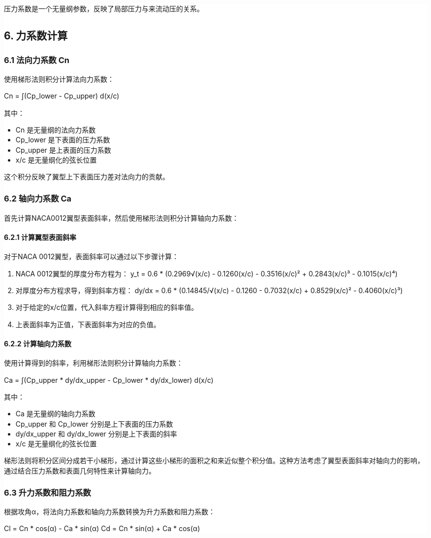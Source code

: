压力系数是一个无量纲参数，反映了局部压力与来流动压的关系。

## 6. 力系数计算

### 6.1 法向力系数 Cn

使用梯形法则积分计算法向力系数：

Cn = ∫(Cp_lower - Cp_upper) d(x/c)

其中：
- Cn 是无量纲的法向力系数
- Cp_lower 是下表面的压力系数
- Cp_upper 是上表面的压力系数
- x/c 是无量纲化的弦长位置

这个积分反映了翼型上下表面压力差对法向力的贡献。

### 6.2 轴向力系数 Ca

首先计算NACA0012翼型表面斜率，然后使用梯形法则积分计算轴向力系数：

#### 6.2.1 计算翼型表面斜率

对于NACA 0012翼型，表面斜率可以通过以下步骤计算：

1. NACA 0012翼型的厚度分布方程为：
   y_t = 0.6 * (0.2969√(x/c) - 0.1260(x/c) - 0.3516(x/c)² + 0.2843(x/c)³ - 0.1015(x/c)⁴)

2. 对厚度分布方程求导，得到斜率方程：
   dy/dx = 0.6 * (0.14845/√(x/c) - 0.1260 - 0.7032(x/c) + 0.8529(x/c)² - 0.4060(x/c)³)

3. 对于给定的x/c位置，代入斜率方程计算得到相应的斜率值。

4. 上表面斜率为正值，下表面斜率为对应的负值。

#### 6.2.2 计算轴向力系数
使用计算得到的斜率，利用梯形法则积分计算轴向力系数：

Ca = ∫(Cp_upper * dy/dx_upper - Cp_lower * dy/dx_lower) d(x/c)

其中：

- Ca 是无量纲的轴向力系数
- Cp_upper 和 Cp_lower 分别是上下表面的压力系数
- dy/dx_upper 和 dy/dx_lower 分别是上下表面的斜率
- x/c 是无量纲化的弦长位置

梯形法则将积分区间分成若干小梯形，通过计算这些小梯形的面积之和来近似整个积分值。这种方法考虑了翼型表面斜率对轴向力的影响，通过结合压力系数和表面几何特性来计算轴向力。

### 6.3 升力系数和阻力系数

根据攻角α，将法向力系数和轴向力系数转换为升力系数和阻力系数：

Cl = Cn * cos(α) - Ca * sin(α)
Cd = Cn * sin(α) + Ca * cos(α)
